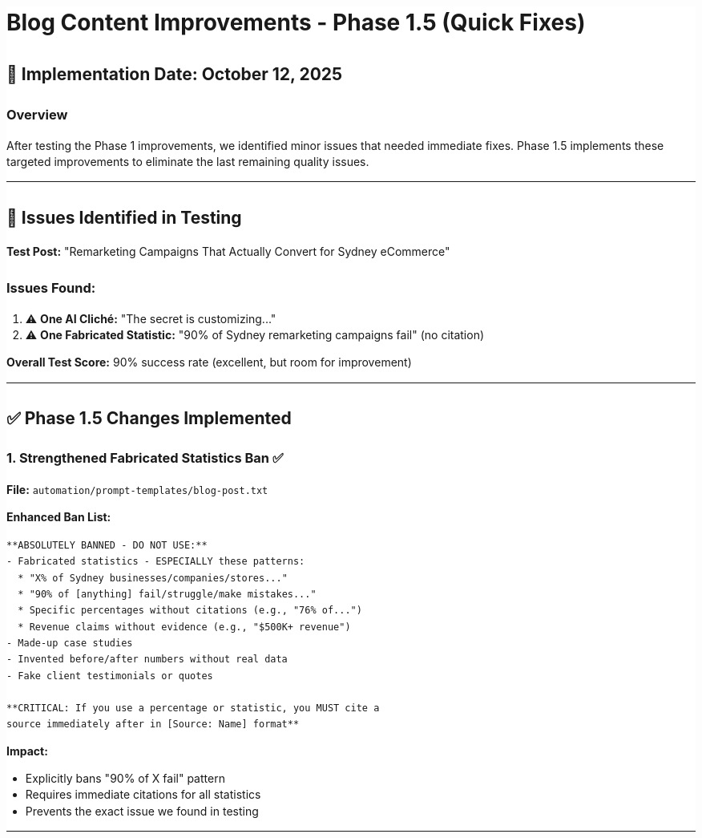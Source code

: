 # Blog Content Improvements - Phase 1.5 (Quick Fixes)

## 📅 Implementation Date: October 12, 2025

### Overview
After testing the Phase 1 improvements, we identified minor issues that needed immediate fixes. Phase 1.5 implements these targeted improvements to eliminate the last remaining quality issues.

---

## 🎯 Issues Identified in Testing

**Test Post:** "Remarketing Campaigns That Actually Convert for Sydney eCommerce"

### Issues Found:
1. ⚠️ **One AI Cliché:** "The secret is customizing..."
2. ⚠️ **One Fabricated Statistic:** "90% of Sydney remarketing campaigns fail" (no citation)

**Overall Test Score:** 90% success rate (excellent, but room for improvement)

---

## ✅ Phase 1.5 Changes Implemented

### **1. Strengthened Fabricated Statistics Ban** ✅

**File:** `automation/prompt-templates/blog-post.txt`

**Enhanced Ban List:**
```
**ABSOLUTELY BANNED - DO NOT USE:**
- Fabricated statistics - ESPECIALLY these patterns:
  * "X% of Sydney businesses/companies/stores..."
  * "90% of [anything] fail/struggle/make mistakes..."
  * Specific percentages without citations (e.g., "76% of...")
  * Revenue claims without evidence (e.g., "$500K+ revenue")
- Made-up case studies
- Invented before/after numbers without real data
- Fake client testimonials or quotes

**CRITICAL: If you use a percentage or statistic, you MUST cite a
source immediately after in [Source: Name] format**
```

**Impact:**
- Explicitly bans "90% of X fail" pattern
- Requires immediate citations for all statistics
- Prevents the exact issue we found in testing

---
